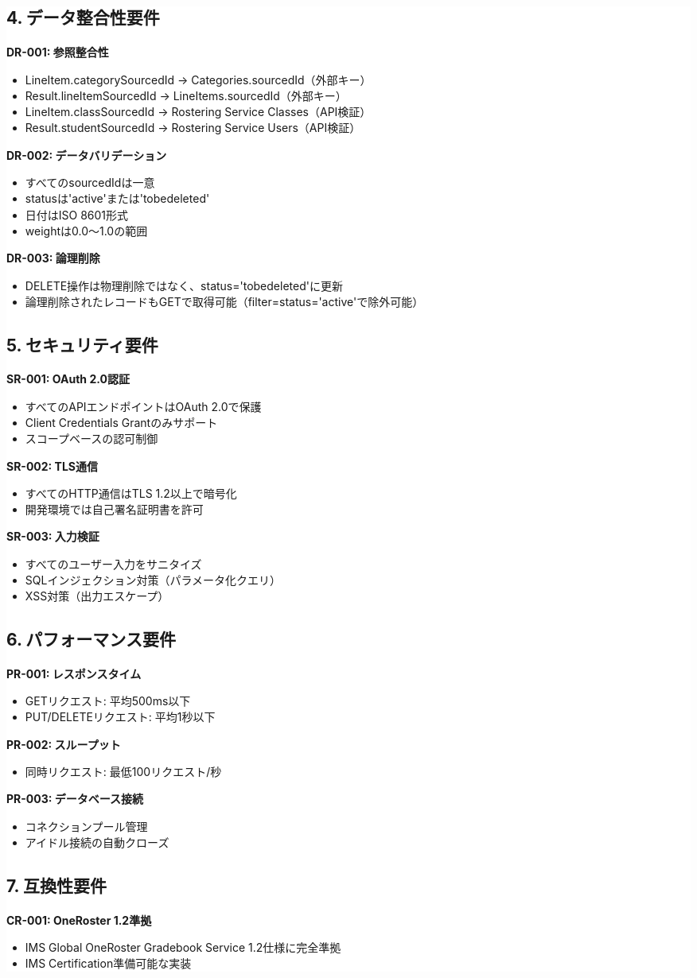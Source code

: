 ## 4. データ整合性要件

**DR-001: 参照整合性**
- LineItem.categorySourcedId → Categories.sourcedId（外部キー）
- Result.lineItemSourcedId → LineItems.sourcedId（外部キー）
- LineItem.classSourcedId → Rostering Service Classes（API検証）
- Result.studentSourcedId → Rostering Service Users（API検証）

**DR-002: データバリデーション**
- すべてのsourcedIdは一意
- statusは'active'または'tobedeleted'
- 日付はISO 8601形式
- weightは0.0～1.0の範囲

**DR-003: 論理削除**
- DELETE操作は物理削除ではなく、status='tobedeleted'に更新
- 論理削除されたレコードもGETで取得可能（filter=status='active'で除外可能）

## 5. セキュリティ要件

**SR-001: OAuth 2.0認証**
- すべてのAPIエンドポイントはOAuth 2.0で保護
- Client Credentials Grantのみサポート
- スコープベースの認可制御

**SR-002: TLS通信**
- すべてのHTTP通信はTLS 1.2以上で暗号化
- 開発環境では自己署名証明書を許可

**SR-003: 入力検証**
- すべてのユーザー入力をサニタイズ
- SQLインジェクション対策（パラメータ化クエリ）
- XSS対策（出力エスケープ）

## 6. パフォーマンス要件

**PR-001: レスポンスタイム**
- GETリクエスト: 平均500ms以下
- PUT/DELETEリクエスト: 平均1秒以下

**PR-002: スループット**
- 同時リクエスト: 最低100リクエスト/秒

**PR-003: データベース接続**
- コネクションプール管理
- アイドル接続の自動クローズ

## 7. 互換性要件

**CR-001: OneRoster 1.2準拠**
- IMS Global OneRoster Gradebook Service 1.2仕様に完全準拠
- IMS Certification準備可能な実装

